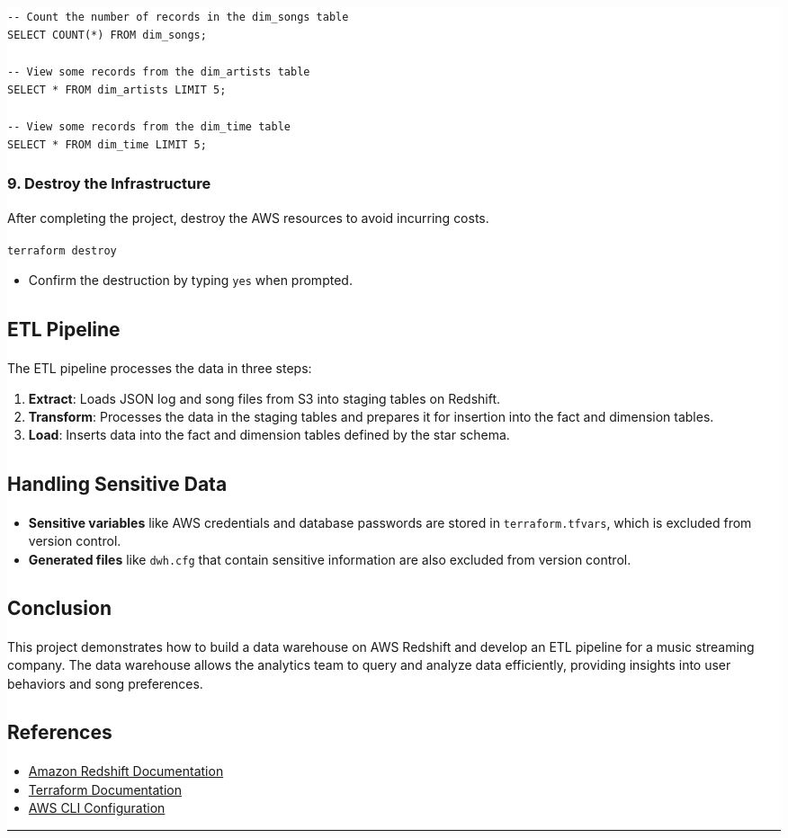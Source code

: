     -- Count the number of records in the dim_songs table
    SELECT COUNT(*) FROM dim_songs;

    -- View some records from the dim_artists table
    SELECT * FROM dim_artists LIMIT 5;

    -- View some records from the dim_time table
    SELECT * FROM dim_time LIMIT 5;

### 9. Destroy the Infrastructure

After completing the project, destroy the AWS resources to avoid incurring costs.

    terraform destroy

- Confirm the destruction by typing `yes` when prompted.

## ETL Pipeline

The ETL pipeline processes the data in three steps:

1. **Extract**: Loads JSON log and song files from S3 into staging tables on Redshift.
2. **Transform**: Processes the data in the staging tables and prepares it for insertion into the fact and dimension tables.
3. **Load**: Inserts data into the fact and dimension tables defined by the star schema.

## Handling Sensitive Data

- **Sensitive variables** like AWS credentials and database passwords are stored in `terraform.tfvars`, which is excluded from version control.
- **Generated files** like `dwh.cfg` that contain sensitive information are also excluded from version control.

## Conclusion

This project demonstrates how to build a data warehouse on AWS Redshift and develop an ETL pipeline for a music streaming company. The data warehouse allows the analytics team to query and analyze data efficiently, providing insights into user behaviors and song preferences.

## References

- [Amazon Redshift Documentation](https://docs.aws.amazon.com/redshift/latest/mgmt/welcome.html)
- [Terraform Documentation](https://www.terraform.io/docs/index.html)
- [AWS CLI Configuration](https://docs.aws.amazon.com/cli/latest/userguide/cli-chap-configure.html)

---


